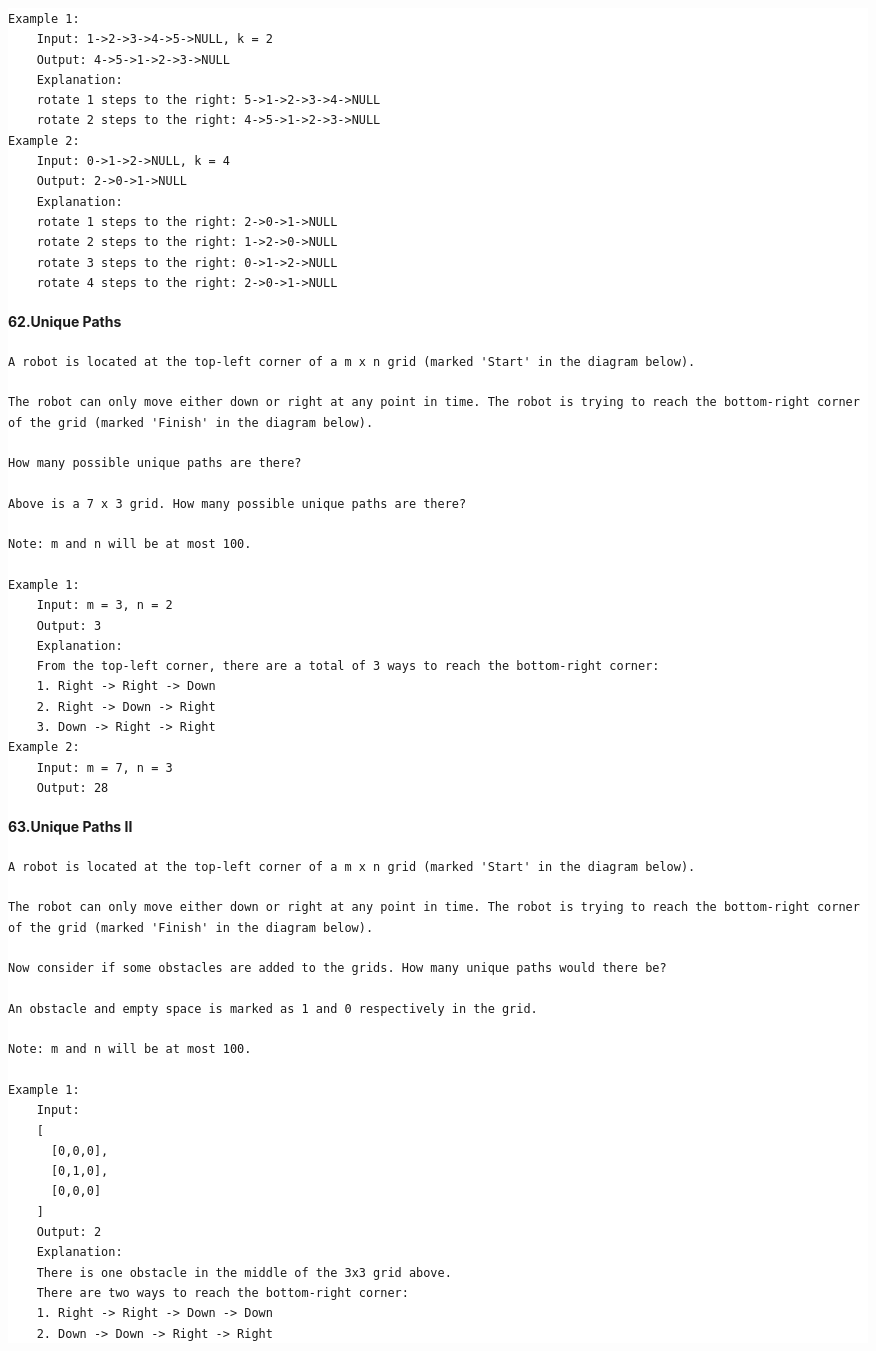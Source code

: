     Example 1:
        Input: 1->2->3->4->5->NULL, k = 2
        Output: 4->5->1->2->3->NULL
        Explanation:
        rotate 1 steps to the right: 5->1->2->3->4->NULL
        rotate 2 steps to the right: 4->5->1->2->3->NULL
    Example 2:
        Input: 0->1->2->NULL, k = 4
        Output: 2->0->1->NULL
        Explanation:
        rotate 1 steps to the right: 2->0->1->NULL
        rotate 2 steps to the right: 1->2->0->NULL
        rotate 3 steps to the right: 0->1->2->NULL
        rotate 4 steps to the right: 2->0->1->NULL
#### 62.Unique Paths
    A robot is located at the top-left corner of a m x n grid (marked 'Start' in the diagram below).
    
    The robot can only move either down or right at any point in time. The robot is trying to reach the bottom-right corner of the grid (marked 'Finish' in the diagram below).
    
    How many possible unique paths are there?
    
    Above is a 7 x 3 grid. How many possible unique paths are there?
    
    Note: m and n will be at most 100.
    
    Example 1:
        Input: m = 3, n = 2
        Output: 3
        Explanation:
        From the top-left corner, there are a total of 3 ways to reach the bottom-right corner:
        1. Right -> Right -> Down
        2. Right -> Down -> Right
        3. Down -> Right -> Right
    Example 2:
        Input: m = 7, n = 3
        Output: 28

#### 63.Unique Paths II
    A robot is located at the top-left corner of a m x n grid (marked 'Start' in the diagram below).
    
    The robot can only move either down or right at any point in time. The robot is trying to reach the bottom-right corner of the grid (marked 'Finish' in the diagram below).
    
    Now consider if some obstacles are added to the grids. How many unique paths would there be?
    
    An obstacle and empty space is marked as 1 and 0 respectively in the grid.
    
    Note: m and n will be at most 100.
    
    Example 1:
        Input:
        [
          [0,0,0],
          [0,1,0],
          [0,0,0]
        ]
        Output: 2
        Explanation:
        There is one obstacle in the middle of the 3x3 grid above.
        There are two ways to reach the bottom-right corner:
        1. Right -> Right -> Down -> Down
        2. Down -> Down -> Right -> Right
